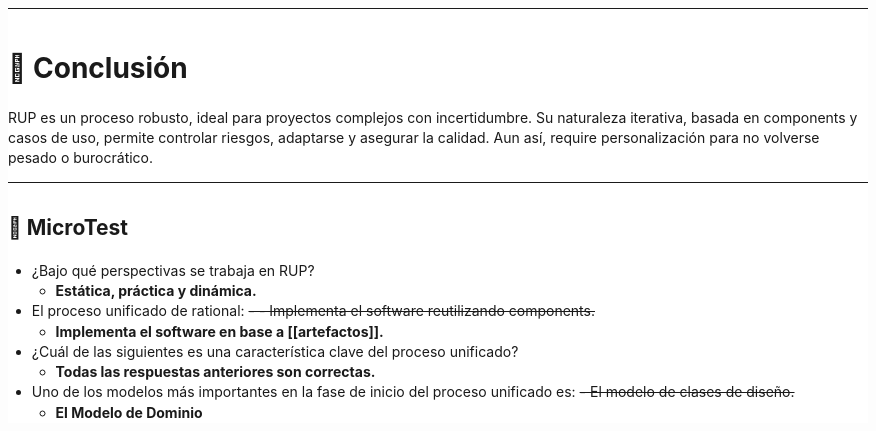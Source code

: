 
---

# 📌 **Conclusión**

RUP es un proceso robusto, ideal para proyectos complejos con incertidumbre. Su naturaleza iterativa, basada en components y casos de uso, permite controlar riesgos, adaptarse y asegurar la calidad. Aun así, require personalización para no volverse pesado o burocrático.

---

## 📝 MicroTest

- ¿Bajo qué perspectivas se trabaja en RUP?
	- **Estática, práctica y dinámica.**
- El proceso unificado de rational:
	~~- - Implementa el software reutilizando components.~~
	- **Implementa el software en base a [[artefactos]].**
- ¿Cuál de las siguientes es una característica clave del proceso unificado?
	- **Todas las respuestas anteriores son correctas.**
- Uno de los modelos más importantes en la fase de inicio del proceso unificado es:
	~~- El modelo de clases de diseño.~~
	- **El Modelo de Dominio**